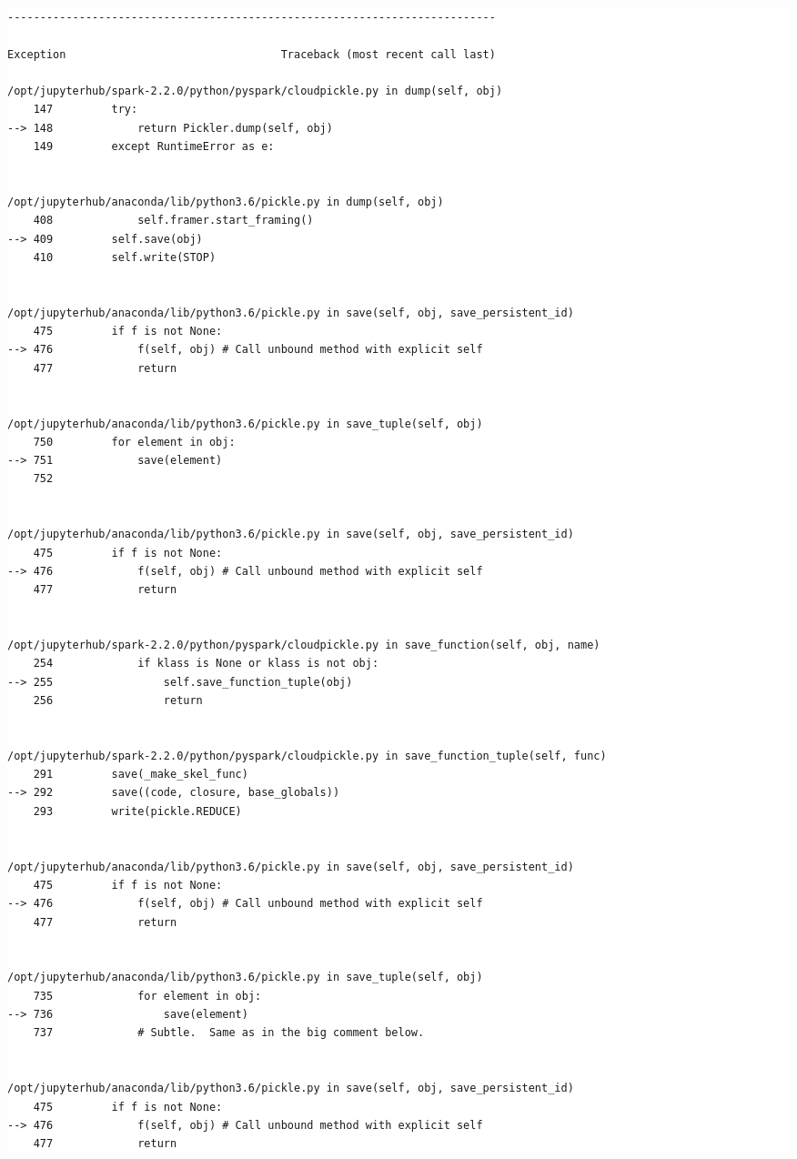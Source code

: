 

    ---------------------------------------------------------------------------

    Exception                                 Traceback (most recent call last)

    /opt/jupyterhub/spark-2.2.0/python/pyspark/cloudpickle.py in dump(self, obj)
        147         try:
    --> 148             return Pickler.dump(self, obj)
        149         except RuntimeError as e:


    /opt/jupyterhub/anaconda/lib/python3.6/pickle.py in dump(self, obj)
        408             self.framer.start_framing()
    --> 409         self.save(obj)
        410         self.write(STOP)


    /opt/jupyterhub/anaconda/lib/python3.6/pickle.py in save(self, obj, save_persistent_id)
        475         if f is not None:
    --> 476             f(self, obj) # Call unbound method with explicit self
        477             return


    /opt/jupyterhub/anaconda/lib/python3.6/pickle.py in save_tuple(self, obj)
        750         for element in obj:
    --> 751             save(element)
        752 


    /opt/jupyterhub/anaconda/lib/python3.6/pickle.py in save(self, obj, save_persistent_id)
        475         if f is not None:
    --> 476             f(self, obj) # Call unbound method with explicit self
        477             return


    /opt/jupyterhub/spark-2.2.0/python/pyspark/cloudpickle.py in save_function(self, obj, name)
        254             if klass is None or klass is not obj:
    --> 255                 self.save_function_tuple(obj)
        256                 return


    /opt/jupyterhub/spark-2.2.0/python/pyspark/cloudpickle.py in save_function_tuple(self, func)
        291         save(_make_skel_func)
    --> 292         save((code, closure, base_globals))
        293         write(pickle.REDUCE)


    /opt/jupyterhub/anaconda/lib/python3.6/pickle.py in save(self, obj, save_persistent_id)
        475         if f is not None:
    --> 476             f(self, obj) # Call unbound method with explicit self
        477             return


    /opt/jupyterhub/anaconda/lib/python3.6/pickle.py in save_tuple(self, obj)
        735             for element in obj:
    --> 736                 save(element)
        737             # Subtle.  Same as in the big comment below.


    /opt/jupyterhub/anaconda/lib/python3.6/pickle.py in save(self, obj, save_persistent_id)
        475         if f is not None:
    --> 476             f(self, obj) # Call unbound method with explicit self
        477             return
